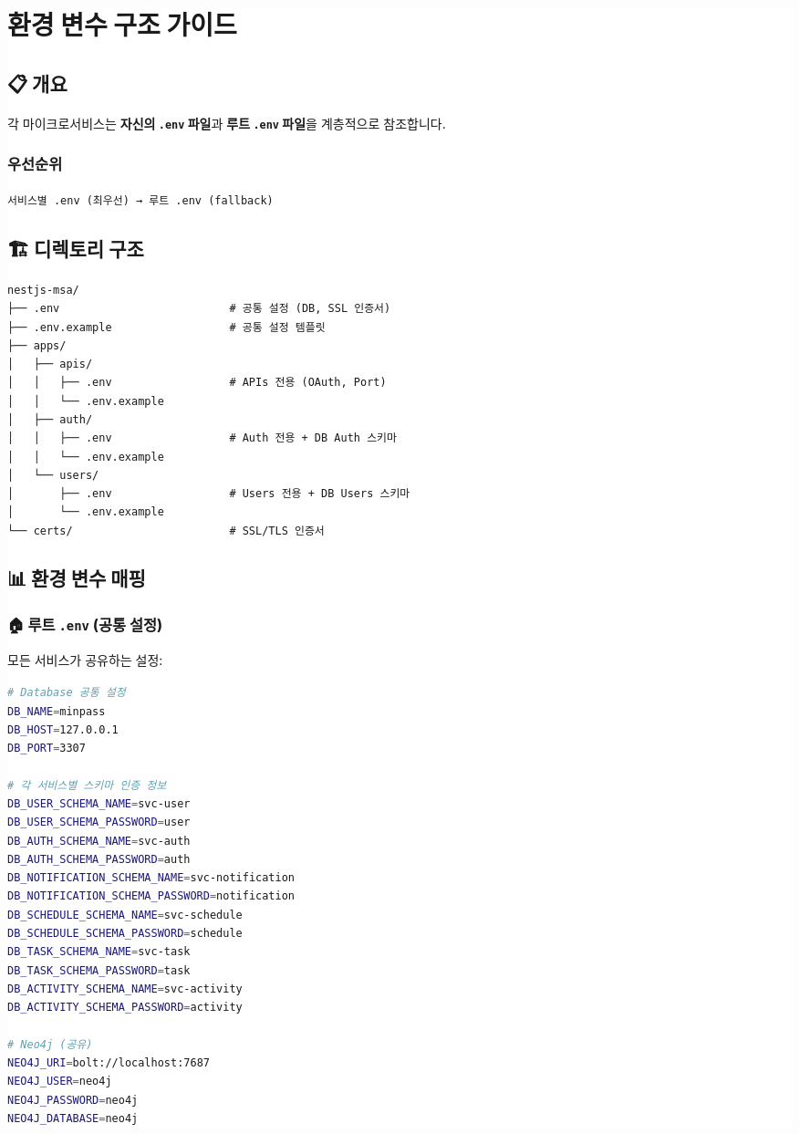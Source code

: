 # 환경 변수 구조 가이드

## 📋 개요

각 마이크로서비스는 **자신의 `.env` 파일**과 **루트 `.env` 파일**을 계층적으로 참조합니다.

### 우선순위

```
서비스별 .env (최우선) → 루트 .env (fallback)
```

## 🏗️ 디렉토리 구조

```
nestjs-msa/
├── .env                          # 공통 설정 (DB, SSL 인증서)
├── .env.example                  # 공통 설정 템플릿
├── apps/
│   ├── apis/
│   │   ├── .env                  # APIs 전용 (OAuth, Port)
│   │   └── .env.example
│   ├── auth/
│   │   ├── .env                  # Auth 전용 + DB Auth 스키마
│   │   └── .env.example
│   └── users/
│       ├── .env                  # Users 전용 + DB Users 스키마
│       └── .env.example
└── certs/                        # SSL/TLS 인증서
```

## 📊 환경 변수 매핑

### 🏠 루트 `.env` (공통 설정)

모든 서비스가 공유하는 설정:

```bash
# Database 공통 설정
DB_NAME=minpass
DB_HOST=127.0.0.1
DB_PORT=3307

# 각 서비스별 스키마 인증 정보
DB_USER_SCHEMA_NAME=svc-user
DB_USER_SCHEMA_PASSWORD=user
DB_AUTH_SCHEMA_NAME=svc-auth
DB_AUTH_SCHEMA_PASSWORD=auth
DB_NOTIFICATION_SCHEMA_NAME=svc-notification
DB_NOTIFICATION_SCHEMA_PASSWORD=notification
DB_SCHEDULE_SCHEMA_NAME=svc-schedule
DB_SCHEDULE_SCHEMA_PASSWORD=schedule
DB_TASK_SCHEMA_NAME=svc-task
DB_TASK_SCHEMA_PASSWORD=task
DB_ACTIVITY_SCHEMA_NAME=svc-activity
DB_ACTIVITY_SCHEMA_PASSWORD=activity

# Neo4j (공유)
NEO4J_URI=bolt://localhost:7687
NEO4J_USER=neo4j
NEO4J_PASSWORD=neo4j
NEO4J_DATABASE=neo4j

```